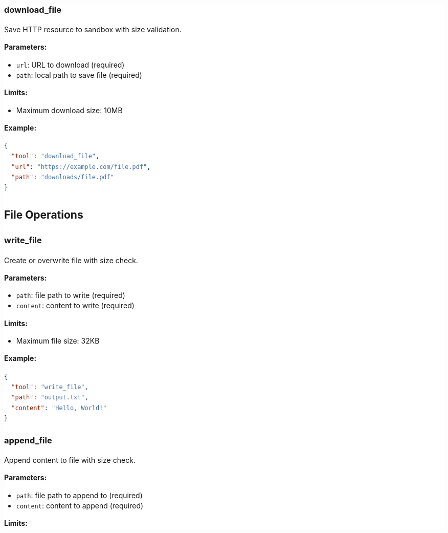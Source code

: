 ### download_file

Save HTTP resource to sandbox with size validation.

**Parameters:**

- `url`: URL to download (required)
- `path`: local path to save file (required)

**Limits:**

- Maximum download size: 10MB

**Example:**

```json
{
  "tool": "download_file",
  "url": "https://example.com/file.pdf",
  "path": "downloads/file.pdf"
}
```

## File Operations

### write_file

Create or overwrite file with size check.

**Parameters:**

- `path`: file path to write (required)
- `content`: content to write (required)

**Limits:**

- Maximum file size: 32KB

**Example:**

```json
{
  "tool": "write_file",
  "path": "output.txt",
  "content": "Hello, World!"
}
```

### append_file

Append content to file with size check.

**Parameters:**

- `path`: file path to append to (required)
- `content`: content to append (required)

**Limits:**
